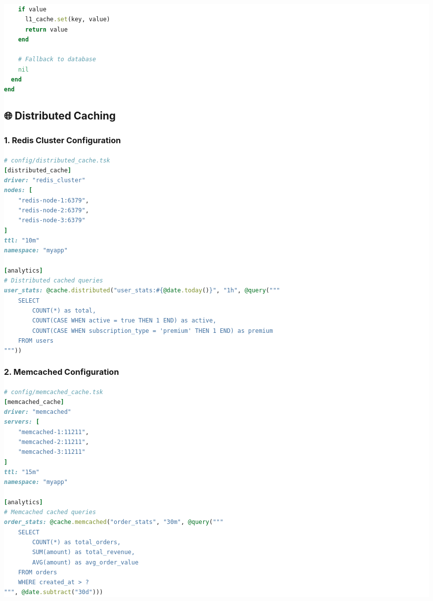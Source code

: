 ```ruby
    if value
      l1_cache.set(key, value)
      return value
    end

    # Fallback to database
    nil
  end
end
```

## 🌐 Distributed Caching

### 1. Redis Cluster Configuration
```ruby
# config/distributed_cache.tsk
[distributed_cache]
driver: "redis_cluster"
nodes: [
    "redis-node-1:6379",
    "redis-node-2:6379",
    "redis-node-3:6379"
]
ttl: "10m"
namespace: "myapp"

[analytics]
# Distributed cached queries
user_stats: @cache.distributed("user_stats:#{@date.today()}", "1h", @query("""
    SELECT 
        COUNT(*) as total,
        COUNT(CASE WHEN active = true THEN 1 END) as active,
        COUNT(CASE WHEN subscription_type = 'premium' THEN 1 END) as premium
    FROM users
"""))
```

### 2. Memcached Configuration
```ruby
# config/memcached_cache.tsk
[memcached_cache]
driver: "memcached"
servers: [
    "memcached-1:11211",
    "memcached-2:11211",
    "memcached-3:11211"
]
ttl: "15m"
namespace: "myapp"

[analytics]
# Memcached cached queries
order_stats: @cache.memcached("order_stats", "30m", @query("""
    SELECT 
        COUNT(*) as total_orders,
        SUM(amount) as total_revenue,
        AVG(amount) as avg_order_value
    FROM orders 
    WHERE created_at > ?
""", @date.subtract("30d")))
```
